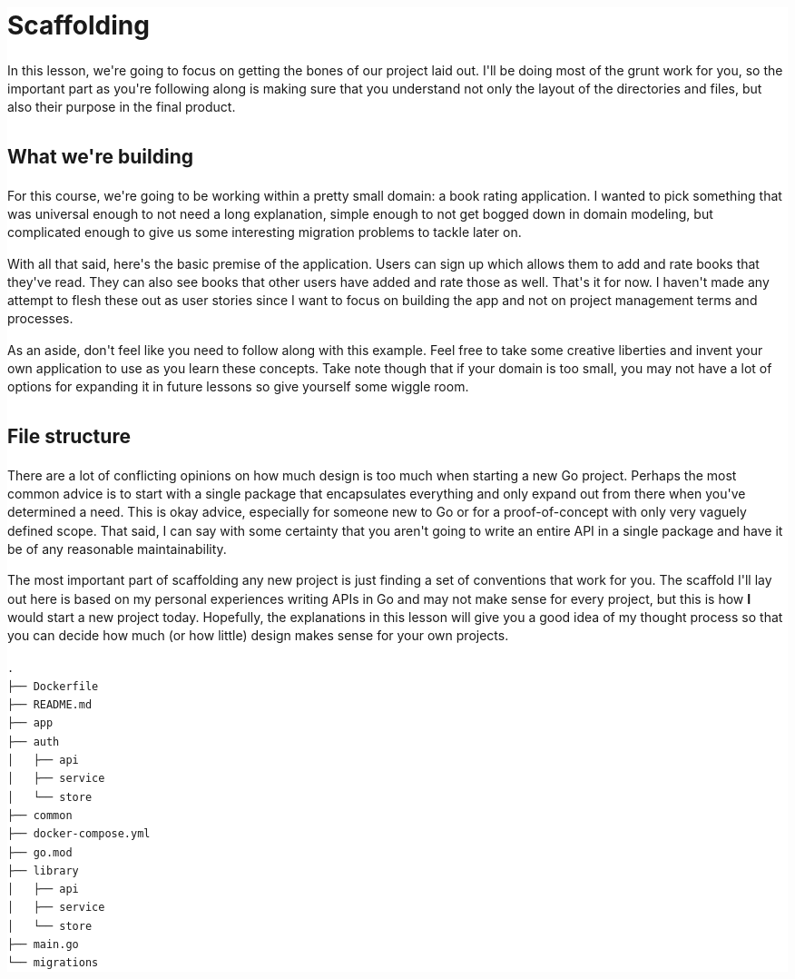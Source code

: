 # Scaffolding

In this lesson, we're going to focus on getting the bones of our project laid
out. I'll be doing most of the grunt work for you, so the important part as
you're following along is making sure that you understand not only the layout of
the directories and files, but also their purpose in the final product.

## What we're building

For this course, we're going to be working within a pretty small domain: a book
rating application. I wanted to pick something that was universal enough to not
need a long explanation, simple enough to not get bogged down in domain
modeling, but complicated enough to give us some interesting migration problems
to tackle later on.

With all that said, here's the basic premise of the application. Users can sign
up which allows them to add and rate books that they've read. They can also see
books that other users have added and rate those as well. That's it for now. I
haven't made any attempt to flesh these out as user stories since I want to
focus on building the app and not on project management terms and processes.

As an aside, don't feel like you need to follow along with this example. Feel
free to take some creative liberties and invent your own application to use
as you learn these concepts. Take note though that if your domain is too small,
you may not have a lot of options for expanding it in future lessons so give
yourself some wiggle room.

## File structure

There are a lot of conflicting opinions on how much design is too much when
starting a new Go project. Perhaps the most common advice is to start with a
single package that encapsulates everything and only expand out from there when
you've determined a need. This is okay advice, especially for someone new to Go
or for a proof-of-concept with only very vaguely defined scope. That said, I can
say with some certainty that you aren't going to write an entire API in a single
package and have it be of any reasonable maintainability.

The most important part of scaffolding any new project is just finding a set of
conventions that work for you. The scaffold I'll lay out here is based on my
personal experiences writing APIs in Go and may not make sense for every
project, but this is how **I** would start a new project today. Hopefully, the
explanations in this lesson will give you a good idea of my thought process so
that you can decide how much (or how little) design makes sense for your own
projects.

```
.
├── Dockerfile
├── README.md
├── app
├── auth
│   ├── api
│   ├── service
│   └── store
├── common
├── docker-compose.yml
├── go.mod
├── library
│   ├── api
│   ├── service
│   └── store
├── main.go
└── migrations
```
